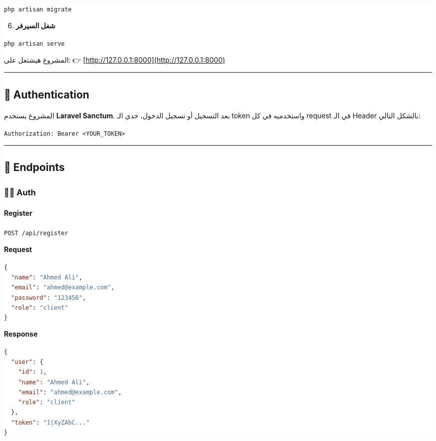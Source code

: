 ```bash
php artisan migrate
```

6. **شغل السيرفر**

```bash
php artisan serve
```

المشروع هيشتغل على:
👉 [http://127.0.0.1:8000](http://127.0.0.1:8000)

---

## 🔑 Authentication

المشروع يستخدم **Laravel Sanctum**.
بعد التسجيل أو تسجيل الدخول، خدي الـ token واستخدميه في كل request في الـ Header بالشكل التالي:

```
Authorization: Bearer <YOUR_TOKEN>
```

---

## 📌 Endpoints

### 🧑‍💻 Auth

#### Register

`POST /api/register`

**Request**

```json
{
  "name": "Ahmed Ali",
  "email": "ahmed@example.com",
  "password": "123456",
  "role": "client"
}
```

**Response**

```json
{
  "user": {
    "id": 1,
    "name": "Ahmed Ali",
    "email": "ahmed@example.com",
    "role": "client"
  },
  "token": "1|XyZAbC..."
}
```
